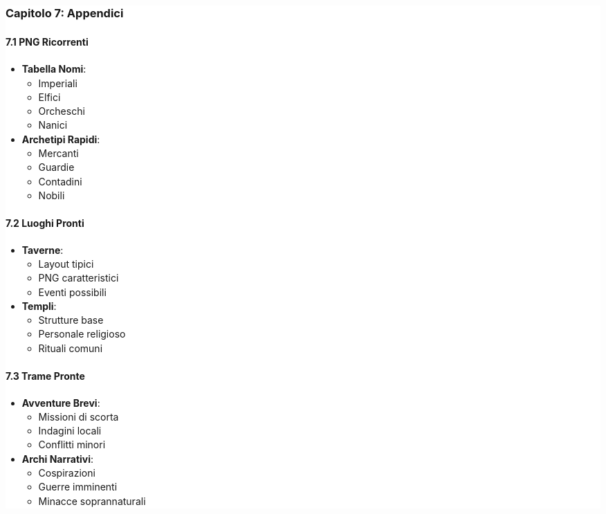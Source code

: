 ### Capitolo 7: Appendici

#### 7.1 PNG Ricorrenti
- **Tabella Nomi**:
  - Imperiali
  - Elfici
  - Orcheschi
  - Nanici
- **Archetipi Rapidi**:
  - Mercanti
  - Guardie
  - Contadini
  - Nobili

#### 7.2 Luoghi Pronti
- **Taverne**:
  - Layout tipici
  - PNG caratteristici
  - Eventi possibili
- **Templi**:
  - Strutture base
  - Personale religioso
  - Rituali comuni

#### 7.3 Trame Pronte
- **Avventure Brevi**:
  - Missioni di scorta
  - Indagini locali
  - Conflitti minori
- **Archi Narrativi**:
  - Cospirazioni
  - Guerre imminenti
  - Minacce soprannaturali 